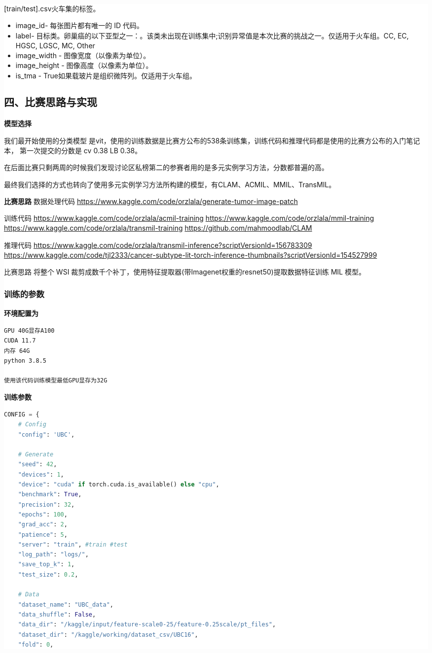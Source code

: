 [train/test].csv火车集的标签。
 - image_id- 每张图片都有唯一的 ID 代码。
 - label- 目标类。卵巢癌的以下亚型之一：。该类未出现在训练集中;识别异常值是本次比赛的挑战之一。仅适用于火车组。CC, EC, HGSC, LGSC, MC, Other
 - image_width - 图像宽度（以像素为单位）。
 - image_height - 图像高度（以像素为单位）。
 - is_tma - True如果载玻片是组织微阵列。仅适用于火车组。

## 四、比赛思路与实现

**模型选择**

我们最开始使用的分类模型 是vit，使用的训练数据是比赛方公布的538条训练集，训练代码和推理代码都是使用的比赛方公布的入门笔记本， 第一次提交的分数是 cv 0.38 LB 0.38。

在后面比赛只剩两周的时候我们发现讨论区私榜第二的参赛者用的是多元实例学习方法，分数都普遍的高。

最终我们选择的方式也转向了使用多元实例学习方法所构建的模型，有CLAM、ACMIL、MMIL、TransMIL。

**比赛思路**
数据处理代码 https://www.kaggle.com/code/orzlala/generate-tumor-image-patch

训练代码 https://www.kaggle.com/code/orzlala/acmil-training
         https://www.kaggle.com/code/orzlala/mmil-training
         https://www.kaggle.com/code/orzlala/transmil-training
         https://github.com/mahmoodlab/CLAM

推理代码 https://www.kaggle.com/code/orzlala/transmil-inference?scriptVersionId=156783309
         https://www.kaggle.com/code/tjl2333/cancer-subtype-lit-torch-inference-thumbnails?scriptVersionId=154527999
         
比赛思路 将整个 WSI 裁剪成数千个补丁，使用特征提取器(带Imagenet权重的resnet50)提取数据特征训练 MIL 模型。

### 训练的参数

**环境配置为**

    GPU 40G显存A100
    CUDA 11.7
    内存 64G
    python 3.8.5
    
    使用该代码训练模型最低GPU显存为32G


**训练参数**
```python
CONFIG = {
    # Config
    "config": 'UBC',
    
    # Generate
    "seed": 42,
    "devices": 1,
    "device": "cuda" if torch.cuda.is_available() else "cpu",
    "benchmark": True,
    "precision": 32,
    "epochs": 100,
    "grad_acc": 2,
    "patience": 5,
    "server": "train", #train #test
    "log_path": "logs/",
    "save_top_k": 1,
    "test_size": 0.2,
    
    # Data
    "dataset_name": "UBC_data",
    "data_shuffle": False,
    "data_dir": "/kaggle/input/feature-scale0-25/feature-0.25scale/pt_files",
    "dataset_dir": "/kaggle/working/dataset_csv/UBC16",
    "fold": 0,
```